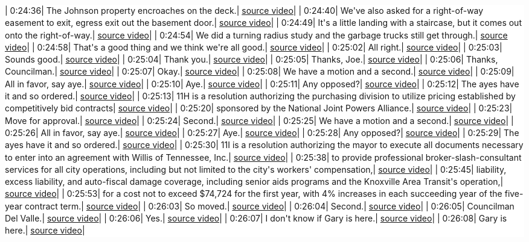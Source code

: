 | 0:24:36| The Johnson property encroaches on the deck.| [source video](https://archive.org/details/citycouncil130404?start=1476)|
| 0:24:40| We've also asked for a right-of-way easement to exit, egress exit out the basement door.| [source video](https://archive.org/details/citycouncil130404?start=1480)|
| 0:24:49| It's a little landing with a staircase, but it comes out onto the right-of-way.| [source video](https://archive.org/details/citycouncil130404?start=1489)|
| 0:24:54| We did a turning radius study and the garbage trucks still get through.| [source video](https://archive.org/details/citycouncil130404?start=1494)|
| 0:24:58| That's a good thing and we think we're all good.| [source video](https://archive.org/details/citycouncil130404?start=1498)|
| 0:25:02| All right.| [source video](https://archive.org/details/citycouncil130404?start=1502)|
| 0:25:03| Sounds good.| [source video](https://archive.org/details/citycouncil130404?start=1503)|
| 0:25:04| Thank you.| [source video](https://archive.org/details/citycouncil130404?start=1504)|
| 0:25:05| Thanks, Joe.| [source video](https://archive.org/details/citycouncil130404?start=1505)|
| 0:25:06| Thanks, Councilman.| [source video](https://archive.org/details/citycouncil130404?start=1506)|
| 0:25:07| Okay.| [source video](https://archive.org/details/citycouncil130404?start=1507)|
| 0:25:08| We have a motion and a second.| [source video](https://archive.org/details/citycouncil130404?start=1508)|
| 0:25:09| All in favor, say aye.| [source video](https://archive.org/details/citycouncil130404?start=1509)|
| 0:25:10| Aye.| [source video](https://archive.org/details/citycouncil130404?start=1510)|
| 0:25:11| Any opposed?| [source video](https://archive.org/details/citycouncil130404?start=1511)|
| 0:25:12| The ayes have it and so ordered.| [source video](https://archive.org/details/citycouncil130404?start=1512)|
| 0:25:13| 11H is a resolution authorizing the purchasing division to utilize pricing established by competitively bid contracts| [source video](https://archive.org/details/citycouncil130404?start=1513)|
| 0:25:20| sponsored by the National Joint Powers Alliance.| [source video](https://archive.org/details/citycouncil130404?start=1520)|
| 0:25:23| Move for approval.| [source video](https://archive.org/details/citycouncil130404?start=1523)|
| 0:25:24| Second.| [source video](https://archive.org/details/citycouncil130404?start=1524)|
| 0:25:25| We have a motion and a second.| [source video](https://archive.org/details/citycouncil130404?start=1525)|
| 0:25:26| All in favor, say aye.| [source video](https://archive.org/details/citycouncil130404?start=1526)|
| 0:25:27| Aye.| [source video](https://archive.org/details/citycouncil130404?start=1527)|
| 0:25:28| Any opposed?| [source video](https://archive.org/details/citycouncil130404?start=1528)|
| 0:25:29| The ayes have it and so ordered.| [source video](https://archive.org/details/citycouncil130404?start=1529)|
| 0:25:30| 11I is a resolution authorizing the mayor to execute all documents necessary to enter into an agreement with Willis of Tennessee, Inc.| [source video](https://archive.org/details/citycouncil130404?start=1530)|
| 0:25:38| to provide professional broker-slash-consultant services for all city operations, including but not limited to the city's workers' compensation,| [source video](https://archive.org/details/citycouncil130404?start=1538)|
| 0:25:45| liability, excess liability, and auto-fiscal damage coverage, including senior aids programs and the Knoxville Area Transit's operation,| [source video](https://archive.org/details/citycouncil130404?start=1545)|
| 0:25:53| for a cost not to exceed $74,724 for the first year, with 4% increases in each succeeding year of the five-year contract term.| [source video](https://archive.org/details/citycouncil130404?start=1553)|
| 0:26:03| So moved.| [source video](https://archive.org/details/citycouncil130404?start=1563)|
| 0:26:04| Second.| [source video](https://archive.org/details/citycouncil130404?start=1564)|
| 0:26:05| Councilman Del Valle.| [source video](https://archive.org/details/citycouncil130404?start=1565)|
| 0:26:06| Yes.| [source video](https://archive.org/details/citycouncil130404?start=1566)|
| 0:26:07| I don't know if Gary is here.| [source video](https://archive.org/details/citycouncil130404?start=1567)|
| 0:26:08| Gary is here.| [source video](https://archive.org/details/citycouncil130404?start=1568)|
